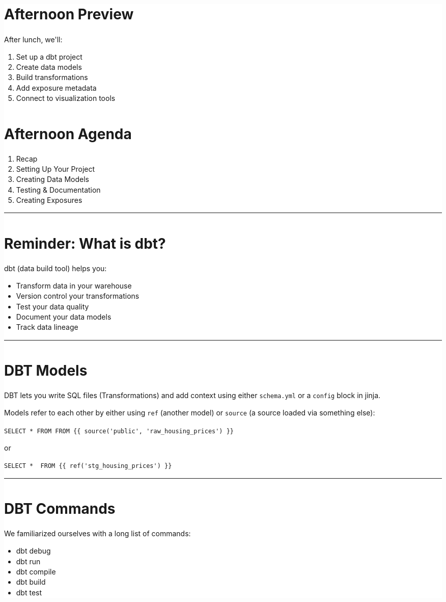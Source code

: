 # Afternoon Preview

After lunch, we'll:
1. Set up a dbt project
2. Create data models
3. Build transformations
4. Add exposure metadata
5. Connect to visualization tools

# Afternoon Agenda

1. Recap
2. Setting Up Your Project
3. Creating Data Models
4. Testing & Documentation
5. Creating Exposures

---

# Reminder: What is dbt?

dbt (data build tool) helps you:
- Transform data in your warehouse
- Version control your transformations
- Test your data quality
- Document your data models
- Track data lineage

---

# DBT Models
DBT lets you write SQL files (Transformations) and add context using either `schema.yml` or a `config` block in jinja.

Models refer to each other by either using `ref` (another model) or `source` (a source loaded via something else):
```
SELECT * FROM FROM {{ source('public', 'raw_housing_prices') }} 
```
or
```
SELECT *  FROM {{ ref('stg_housing_prices') }} 
```

---

# DBT Commands

We familiarized ourselves with a long list of commands:
- dbt debug
- dbt run
- dbt compile
- dbt build
- dbt test
